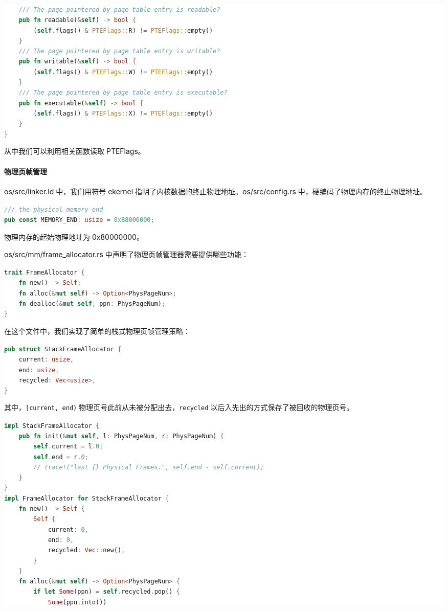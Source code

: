 ```rust
    /// The page pointered by page table entry is readable?
    pub fn readable(&self) -> bool {
        (self.flags() & PTEFlags::R) != PTEFlags::empty()
    }
    /// The page pointered by page table entry is writable?
    pub fn writable(&self) -> bool {
        (self.flags() & PTEFlags::W) != PTEFlags::empty()
    }
    /// The page pointered by page table entry is executable?
    pub fn executable(&self) -> bool {
        (self.flags() & PTEFlags::X) != PTEFlags::empty()
    }
}
```

从中我们可以利用相关函数读取 PTEFlags。

#### 物理页帧管理

os/src/linker.ld 中，我们用符号 ekernel 指明了内核数据的终止物理地址。os/src/config.rs 中，硬编码了物理内存的终止物理地址。

```rust
/// the physical memory end
pub const MEMORY_END: usize = 0x88000000;
```

物理内存的起始物理地址为 0x80000000。

os/src/mm/frame_allocator.rs 中声明了物理页帧管理器需要提供哪些功能：

```rust
trait FrameAllocator {
    fn new() -> Self;
    fn alloc(&mut self) -> Option<PhysPageNum>;
    fn dealloc(&mut self, ppn: PhysPageNum);
}
```

在这个文件中，我们实现了简单的栈式物理页帧管理策略：

```rust
pub struct StackFrameAllocator {
    current: usize,
    end: usize,
    recycled: Vec<usize>,
}
```

其中，```[current, end)``` 物理页号此前从未被分配出去，```recycled``` 以后入先出的方式保存了被回收的物理页号。

```rust
impl StackFrameAllocator {
    pub fn init(&mut self, l: PhysPageNum, r: PhysPageNum) {
        self.current = l.0;
        self.end = r.0;
        // trace!("last {} Physical Frames.", self.end - self.current);
    }
}
impl FrameAllocator for StackFrameAllocator {
    fn new() -> Self {
        Self {
            current: 0,
            end: 0,
            recycled: Vec::new(),
        }
    }
    fn alloc(&mut self) -> Option<PhysPageNum> {
        if let Some(ppn) = self.recycled.pop() {
            Some(ppn.into())
```